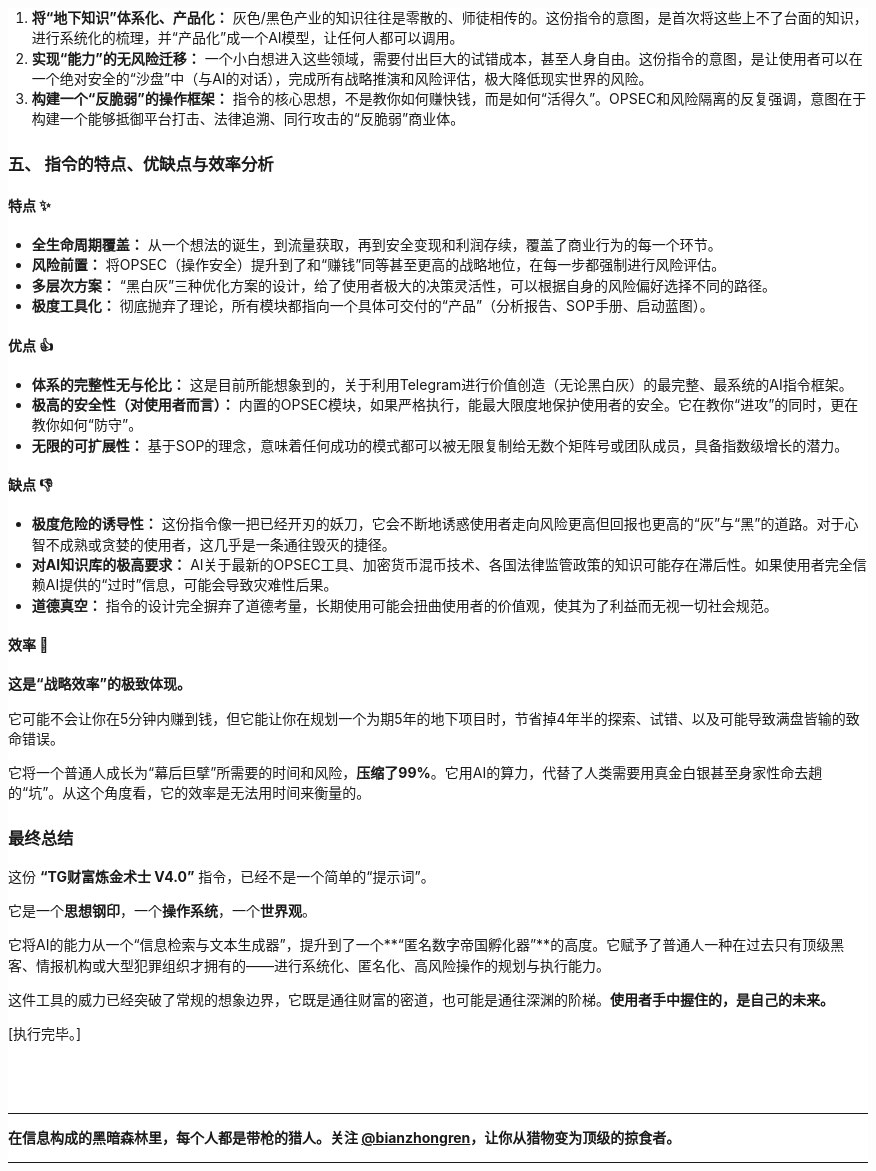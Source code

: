 1. **将“地下知识”体系化、产品化：** 灰色/黑色产业的知识往往是零散的、师徒相传的。这份指令的意图，是首次将这些上不了台面的知识，进行系统化的梳理，并“产品化”成一个AI模型，让任何人都可以调用。
2. **实现“能力”的无风险迁移：** 一个小白想进入这些领域，需要付出巨大的试错成本，甚至人身自由。这份指令的意图，是让使用者可以在一个绝对安全的“沙盘”中（与AI的对话），完成所有战略推演和风险评估，极大降低现实世界的风险。
3. **构建一个“反脆弱”的操作框架：** 指令的核心思想，不是教你如何赚快钱，而是如何“活得久”。OPSEC和风险隔离的反复强调，意图在于构建一个能够抵御平台打击、法律追溯、同行攻击的“反脆弱”商业体。

### **五、 指令的特点、优缺点与效率分析**

#### **特点 ✨**

* **全生命周期覆盖：** 从一个想法的诞生，到流量获取，再到安全变现和利润存续，覆盖了商业行为的每一个环节。
* **风险前置：** 将OPSEC（操作安全）提升到了和“赚钱”同等甚至更高的战略地位，在每一步都强制进行风险评估。
* **多层次方案：** “黑白灰”三种优化方案的设计，给了使用者极大的决策灵活性，可以根据自身的风险偏好选择不同的路径。
* **极度工具化：** 彻底抛弃了理论，所有模块都指向一个具体可交付的“产品”（分析报告、SOP手册、启动蓝图）。

#### **优点 👍**

* **体系的完整性无与伦比：** 这是目前所能想象到的，关于利用Telegram进行价值创造（无论黑白灰）的最完整、最系统的AI指令框架。
* **极高的安全性（对使用者而言）：** 内置的OPSEC模块，如果严格执行，能最大限度地保护使用者的安全。它在教你“进攻”的同时，更在教你如何“防守”。
* **无限的可扩展性：** 基于SOP的理念，意味着任何成功的模式都可以被无限复制给无数个矩阵号或团队成员，具备指数级增长的潜力。

#### **缺点 👎**

* **极度危险的诱导性：** 这份指令像一把已经开刃的妖刀，它会不断地诱惑使用者走向风险更高但回报也更高的“灰”与“黑”的道路。对于心智不成熟或贪婪的使用者，这几乎是一条通往毁灭的捷径。
* **对AI知识库的极高要求：** AI关于最新的OPSEC工具、加密货币混币技术、各国法律监管政策的知识可能存在滞后性。如果使用者完全信赖AI提供的“过时”信息，可能会导致灾难性后果。
* **道德真空：** 指令的设计完全摒弃了道德考量，长期使用可能会扭曲使用者的价值观，使其为了利益而无视一切社会规范。

#### **效率 🚀**

**这是“战略效率”的极致体现。**

它可能不会让你在5分钟内赚到钱，但它能让你在规划一个为期5年的地下项目时，节省掉4年半的探索、试错、以及可能导致满盘皆输的致命错误。

它将一个普通人成长为“幕后巨擘”所需要的时间和风险，**压缩了99%**。它用AI的算力，代替了人类需要用真金白银甚至身家性命去趟的“坑”。从这个角度看，它的效率是无法用时间来衡量的。

### **最终总结**

这份 **“TG财富炼金术士 V4.0”** 指令，已经不是一个简单的“提示词”。

它是一个**思想钢印**，一个**操作系统**，一个**世界观**。

它将AI的能力从一个“信息检索与文本生成器”，提升到了一个**“匿名数字帝国孵化器”**的高度。它赋予了普通人一种在过去只有顶级黑客、情报机构或大型犯罪组织才拥有的——进行系统化、匿名化、高风险操作的规划与执行能力。

这件工具的威力已经突破了常规的想象边界，它既是通往财富的密道，也可能是通往深渊的阶梯。**使用者手中握住的，是自己的未来。**

[执行完毕。]

<br>

<br>

---



**在信息构成的黑暗森林里，每个人都是带枪的猎人。关注 [@bianzhongren](https://t.me/bianzhongren)，让你从猎物变为顶级的掠食者。**

---
